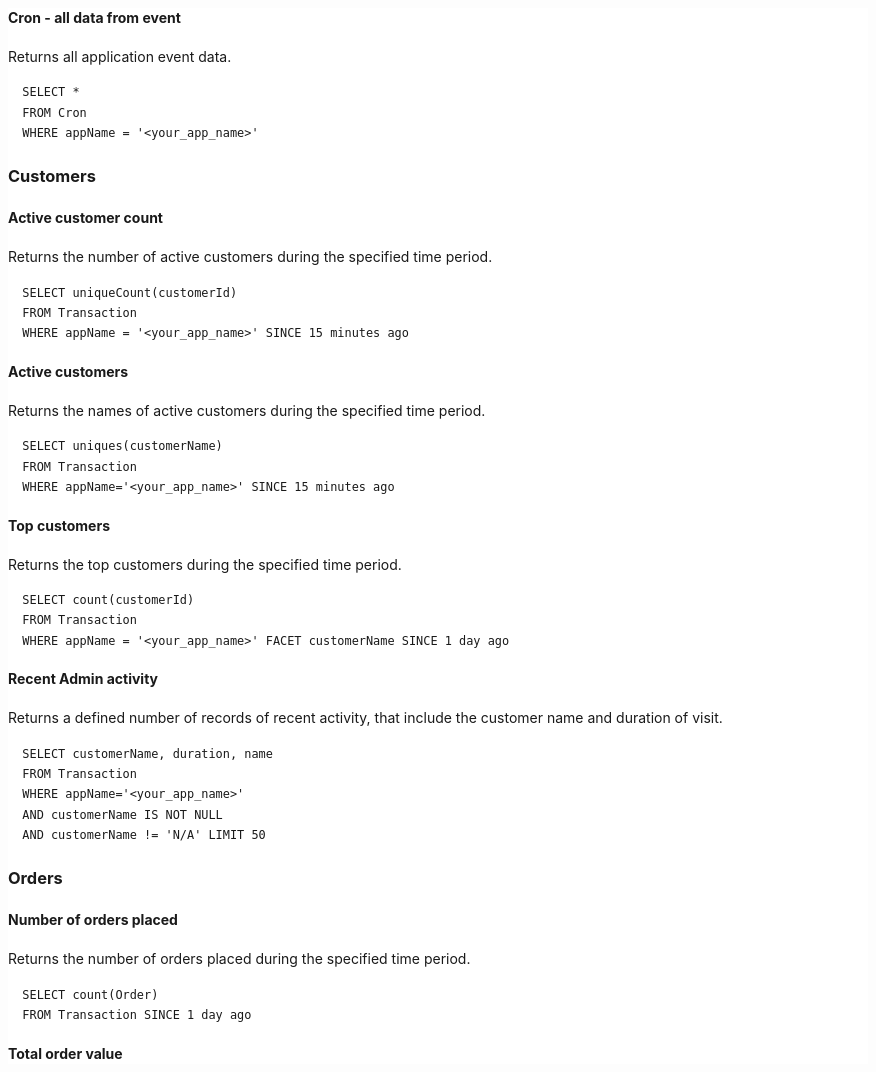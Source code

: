#### Cron - all data from event

Returns all application event data.

      SELECT *
      FROM Cron
      WHERE appName = '<your_app_name>'

### Customers

#### Active customer count

Returns the number of active customers during the specified time period.

      SELECT uniqueCount(customerId)
      FROM Transaction
      WHERE appName = '<your_app_name>' SINCE 15 minutes ago

#### Active customers

Returns the names of active customers during the specified time period.

      SELECT uniques(customerName)
      FROM Transaction
      WHERE appName='<your_app_name>' SINCE 15 minutes ago

#### Top customers

Returns the top customers during the specified time period.

      SELECT count(customerId)
      FROM Transaction
      WHERE appName = '<your_app_name>' FACET customerName SINCE 1 day ago

#### Recent Admin activity

Returns a defined number of records of recent activity, that include the customer name and duration of visit.

      SELECT customerName, duration, name
      FROM Transaction
      WHERE appName='<your_app_name>'
      AND customerName IS NOT NULL
      AND customerName != 'N/A' LIMIT 50

### Orders

#### Number of orders placed

Returns the number of orders placed during the specified time period.

      SELECT count(Order)
      FROM Transaction SINCE 1 day ago

#### Total order value

